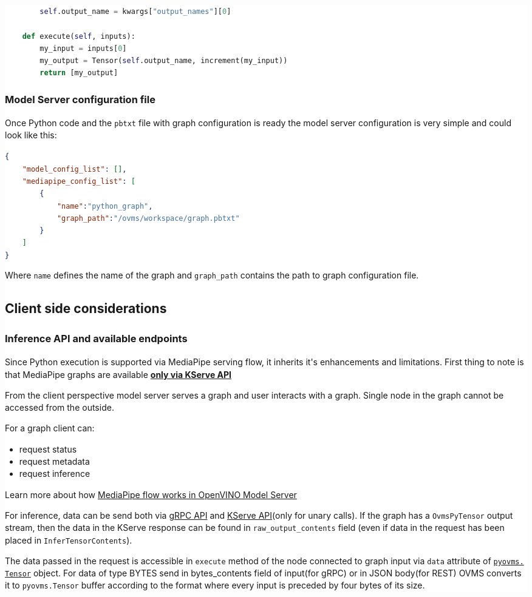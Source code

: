 ```python
        self.output_name = kwargs["output_names"][0]

    def execute(self, inputs):
        my_input = inputs[0]
        my_output = Tensor(self.output_name, increment(my_input))
        return [my_output]
```

### Model Server configuration file

Once Python code and the `pbtxt` file with graph configuration is ready the model server configuration is very simple and could look like this:

```json
{
    "model_config_list": [],
    "mediapipe_config_list": [
        {
            "name":"python_graph",
            "graph_path":"/ovms/workspace/graph.pbtxt"
        }
    ]
}
```
Where `name` defines the name of the graph and `graph_path` contains the path to graph configuration file.

## Client side considerations

### Inference API and available endpoints

Since Python execution is supported via MediaPipe serving flow, it inherits it's enhancements and limitations. First thing to note is that MediaPipe graphs are available [**only via KServe API**](https://github.com/kserve/kserve/blob/master/docs/predict-api/v2/required_api.md)

From the client perspective model server serves a graph and user interacts with a graph. Single node in the graph cannot be accessed from the outside.

For a graph client can:

- request status
- request metadata
- request inference

Learn more about how [MediaPipe flow works in OpenVINO Model Server](../mediapipe.md)

For inference, data can be send both via [gRPC API](https://github.com/kserve/kserve/blob/master/docs/predict-api/v2/required_api.md#grpc) and [KServe API](https://github.com/kserve/kserve/blob/master/docs/predict-api/v2/required_api.md#httprest)(only for unary calls). If the graph has a `OvmsPyTensor` output stream, then the data in the KServe response can be found in `raw_output_contents` field (even if data in the request has been placed in `InferTensorContents`).

The data passed in the request is accessible in `execute` method of the node connected to graph input via `data` attribute of [`pyovms.Tensor`](#python-tensor) object.
For data of type BYTES send in bytes_contents field of input(for gRPC) or in JSON body(for REST) OVMS converts it to `pyovms.Tensor` buffer according to the format where every input is preceded by four bytes of its size.
